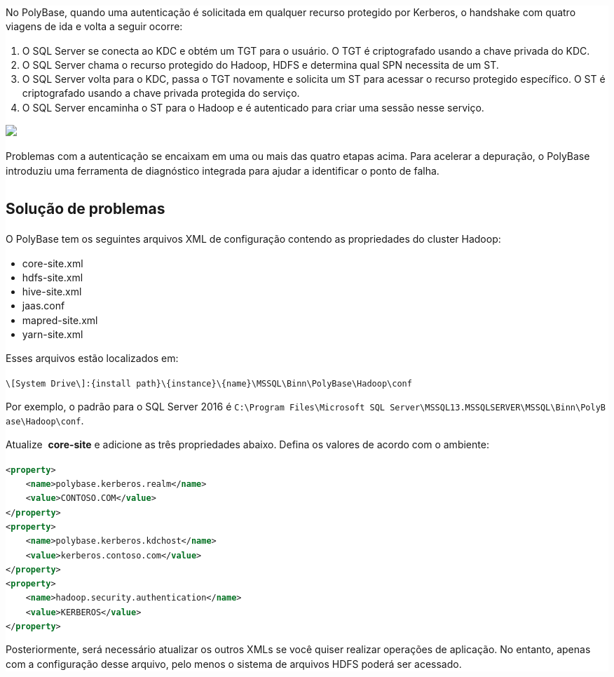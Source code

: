 No PolyBase, quando uma autenticação é solicitada em qualquer recurso protegido por Kerberos, o handshake com quatro viagens de ida e volta a seguir ocorre:

1. O SQL Server se conecta ao KDC e obtém um TGT para o usuário. O TGT é criptografado usando a chave privada do KDC.
1. O SQL Server chama o recurso protegido do Hadoop, HDFS e determina qual SPN necessita de um ST.
1. O SQL Server volta para o KDC, passa o TGT novamente e solicita um ST para acessar o recurso protegido específico. O ST é criptografado usando a chave privada protegida do serviço.
1. O SQL Server encaminha o ST para o Hadoop e é autenticado para criar uma sessão nesse serviço.

![](./media/polybase-sqlserver.png)

Problemas com a autenticação se encaixam em uma ou mais das quatro etapas acima. Para acelerar a depuração, o PolyBase introduziu uma ferramenta de diagnóstico integrada para ajudar a identificar o ponto de falha.

## <a name="troubleshooting"></a>Solução de problemas

O PolyBase tem os seguintes arquivos XML de configuração contendo as propriedades do cluster Hadoop:

- core-site.xml
- hdfs-site.xml
- hive-site.xml
- jaas.conf
- mapred-site.xml
- yarn-site.xml

Esses arquivos estão localizados em:

`\[System Drive\]:{install path}\{instance}\{name}\MSSQL\Binn\PolyBase\Hadoop\conf`

Por exemplo, o padrão para o SQL Server 2016 é `C:\Program Files\Microsoft SQL Server\MSSQL13.MSSQLSERVER\MSSQL\Binn\PolyBase\Hadoop\conf`.

Atualize  **core-site** e adicione as três propriedades abaixo. Defina os valores de acordo com o ambiente:

```xml
<property>
    <name>polybase.kerberos.realm</name>
    <value>CONTOSO.COM</value>
</property>
<property>
    <name>polybase.kerberos.kdchost</name>
    <value>kerberos.contoso.com</value>
</property>
<property>
    <name>hadoop.security.authentication</name>
    <value>KERBEROS</value>
</property>
```

Posteriormente, será necessário atualizar os outros XMLs se você quiser realizar operações de aplicação. No entanto, apenas com a configuração desse arquivo, pelo menos o sistema de arquivos HDFS poderá ser acessado.
